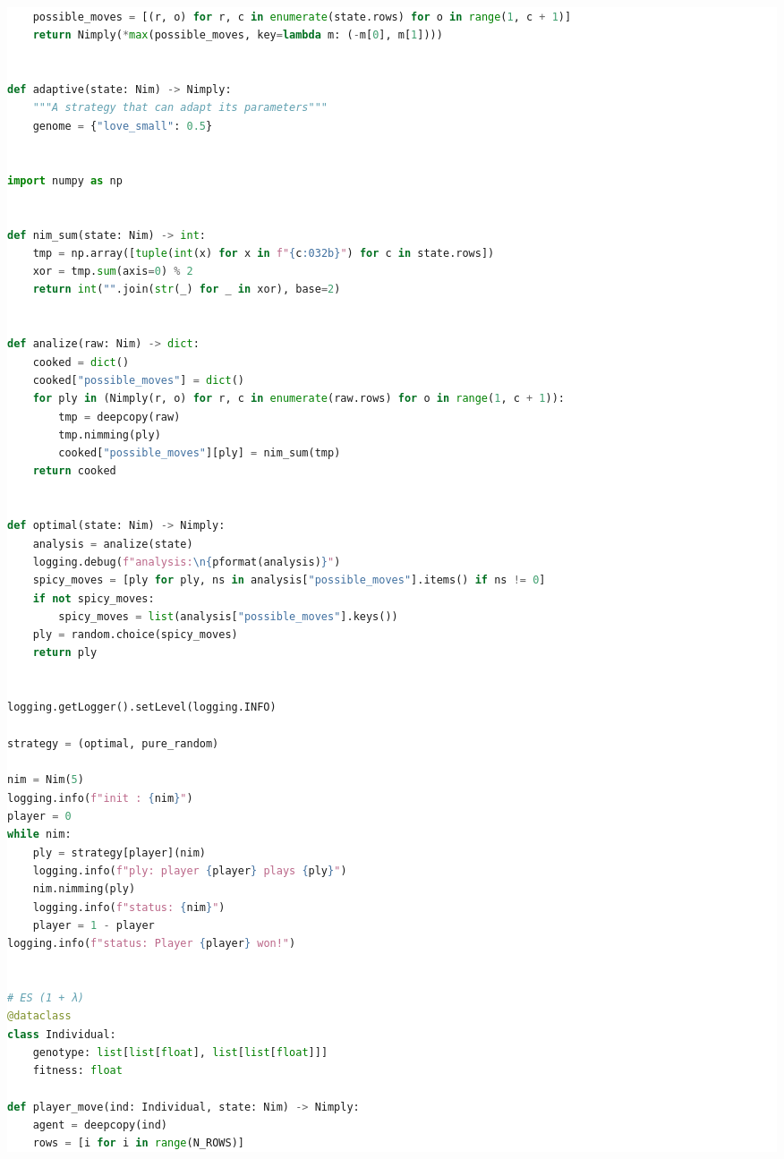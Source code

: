 ```python
    possible_moves = [(r, o) for r, c in enumerate(state.rows) for o in range(1, c + 1)]
    return Nimply(*max(possible_moves, key=lambda m: (-m[0], m[1])))


def adaptive(state: Nim) -> Nimply:
    """A strategy that can adapt its parameters"""
    genome = {"love_small": 0.5}


import numpy as np


def nim_sum(state: Nim) -> int:
    tmp = np.array([tuple(int(x) for x in f"{c:032b}") for c in state.rows])
    xor = tmp.sum(axis=0) % 2
    return int("".join(str(_) for _ in xor), base=2)


def analize(raw: Nim) -> dict:
    cooked = dict()
    cooked["possible_moves"] = dict()
    for ply in (Nimply(r, o) for r, c in enumerate(raw.rows) for o in range(1, c + 1)):
        tmp = deepcopy(raw)
        tmp.nimming(ply)
        cooked["possible_moves"][ply] = nim_sum(tmp)
    return cooked


def optimal(state: Nim) -> Nimply:
    analysis = analize(state)
    logging.debug(f"analysis:\n{pformat(analysis)}")
    spicy_moves = [ply for ply, ns in analysis["possible_moves"].items() if ns != 0]
    if not spicy_moves:
        spicy_moves = list(analysis["possible_moves"].keys())
    ply = random.choice(spicy_moves)
    return ply


logging.getLogger().setLevel(logging.INFO)

strategy = (optimal, pure_random)

nim = Nim(5)
logging.info(f"init : {nim}")
player = 0
while nim:
    ply = strategy[player](nim)
    logging.info(f"ply: player {player} plays {ply}")
    nim.nimming(ply)
    logging.info(f"status: {nim}")
    player = 1 - player
logging.info(f"status: Player {player} won!")


# ES (1 + λ)
@dataclass
class Individual:
    genotype: list[list[float], list[list[float]]]
    fitness: float

def player_move(ind: Individual, state: Nim) -> Nimply:
    agent = deepcopy(ind)
    rows = [i for i in range(N_ROWS)]
```